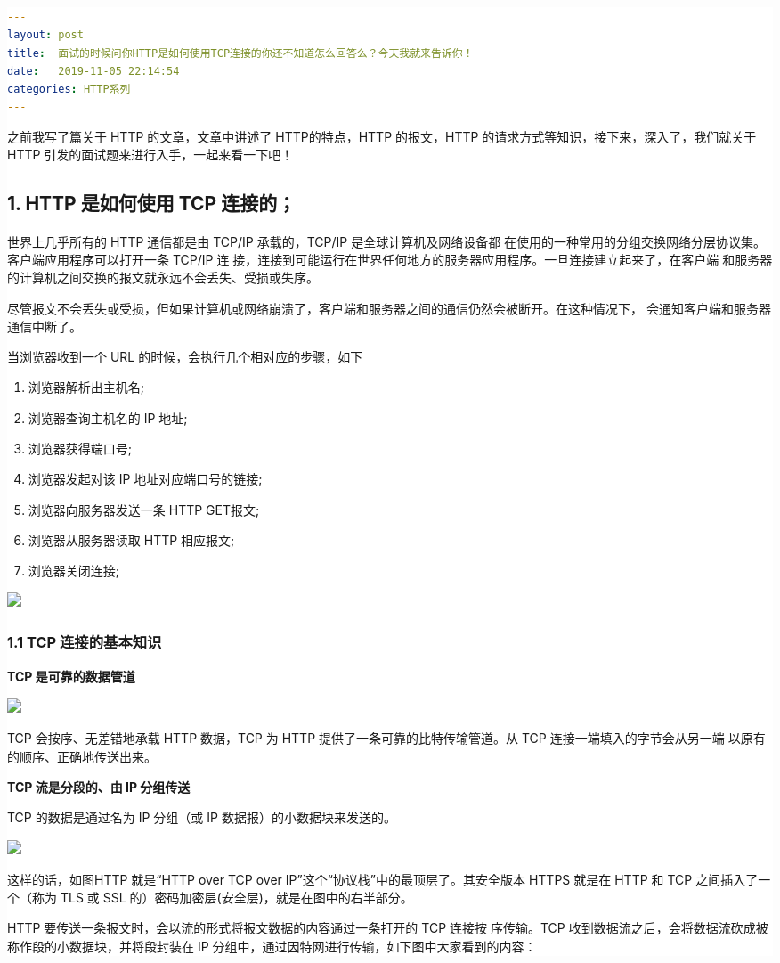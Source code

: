 ```yaml
---
layout: post
title:  面试的时候问你HTTP是如何使用TCP连接的你还不知道怎么回答么？今天我就来告诉你！
date:   2019-11-05 22:14:54
categories: HTTP系列
---
```


之前我写了篇关于 HTTP 的文章，文章中讲述了 HTTP的特点，HTTP 的报文，HTTP 的请求方式等知识，接下来，深入了，我们就关于 HTTP 引发的面试题来进行入手，一起来看一下吧！






## 1. HTTP 是如何使用 TCP 连接的；

世界上几乎所有的 HTTP 通信都是由 TCP/IP 承载的，TCP/IP 是全球计算机及网络设备都 在使用的一种常用的分组交换网络分层协议集。客户端应用程序可以打开一条 TCP/IP 连 接，连接到可能运行在世界任何地方的服务器应用程序。一旦连接建立起来了，在客户端 和服务器的计算机之间交换的报文就永远不会丢失、受损或失序。

尽管报文不会丢失或受损，但如果计算机或网络崩溃了，客户端和服务器之间的通信仍然会被断开。在这种情况下， 会通知客户端和服务器通信中断了。

当浏览器收到一个 URL 的时候，会执行几个相对应的步骤，如下

1. 浏览器解析出主机名;

2. 浏览器查询主机名的 IP 地址;

3. 浏览器获得端口号;

4. 浏览器发起对该 IP 地址对应端口号的链接;

5. 浏览器向服务器发送一条 HTTP GET报文;

6. 浏览器从服务器读取 HTTP 相应报文;

7. 浏览器关闭连接;

![](http://www.justdojava.com/assets/images/2019/java/image_yi/11_05/1.jpg)

### 1.1 TCP 连接的基本知识

**TCP 是可靠的数据管道**

![](http://www.justdojava.com/assets/images/2019/java/image_yi/11_05/2.jpg)

TCP 会按序、无差错地承载 HTTP 数据，TCP 为 HTTP 提供了一条可靠的比特传输管道。从 TCP 连接一端填入的字节会从另一端 以原有的顺序、正确地传送出来。

**TCP 流是分段的、由 IP 分组传送**

TCP 的数据是通过名为 IP 分组（或 IP 数据报）的小数据块来发送的。

![](http://www.justdojava.com/assets/images/2019/java/image_yi/11_05/3.jpg)

这样的话，如图HTTP 就是“HTTP over TCP over IP”这个“协议栈”中的最顶层了。其安全版本 HTTPS 就是在 HTTP 和 TCP 之间插入了一个（称为 TLS 或 SSL 的）密码加密层(安全层)，就是在图中的右半部分。

HTTP 要传送一条报文时，会以流的形式将报文数据的内容通过一条打开的 TCP 连接按 序传输。TCP 收到数据流之后，会将数据流砍成被称作段的小数据块，并将段封装在 IP 分组中，通过因特网进行传输，如下图中大家看到的内容：

